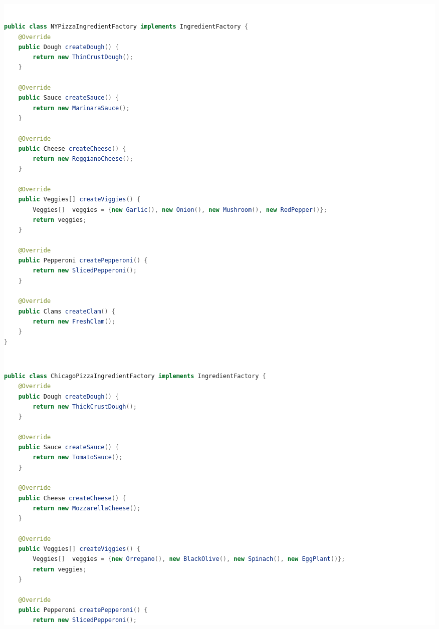 <br>
	
~~~ java
public class NYPizzaIngredientFactory implements IngredientFactory {
    @Override
    public Dough createDough() {
        return new ThinCrustDough();
    }

    @Override
    public Sauce createSauce() {
        return new MarinaraSauce();
    }

    @Override
    public Cheese createCheese() {
        return new ReggianoCheese();
    }

    @Override
    public Veggies[] createViggies() {
        Veggies[]  veggies = {new Garlic(), new Onion(), new Mushroom(), new RedPepper()};
        return veggies;
    }

    @Override
    public Pepperoni createPepperoni() {
        return new SlicedPepperoni();
    }

    @Override
    public Clams createClam() {
        return new FreshClam();
    }
}
~~~

<br>
	
~~~ java
public class ChicagoPizzaIngredientFactory implements IngredientFactory {
    @Override
    public Dough createDough() {
        return new ThickCrustDough();
    }

    @Override
    public Sauce createSauce() {
        return new TomatoSauce();
    }

    @Override
    public Cheese createCheese() {
        return new MozzarellaCheese();
    }

    @Override
    public Veggies[] createViggies() {
        Veggies[]  veggies = {new Orregano(), new BlackOlive(), new Spinach(), new EggPlant()};
        return veggies;
    }

    @Override
    public Pepperoni createPepperoni() {
        return new SlicedPepperoni();
~~~